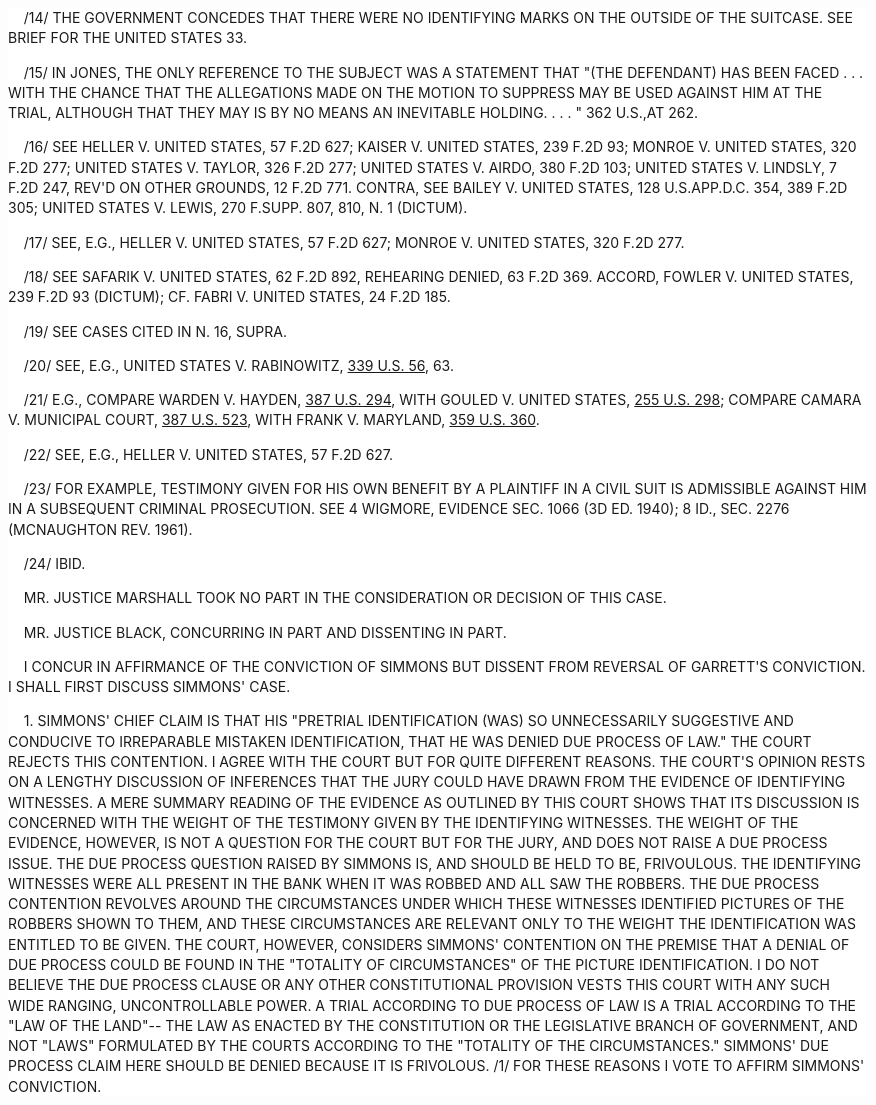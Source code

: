     /14/  THE GOVERNMENT CONCEDES THAT THERE WERE NO IDENTIFYING MARKS ON THE OUTSIDE OF THE SUITCASE.  SEE BRIEF FOR THE UNITED STATES 33.

    /15/  IN JONES, THE ONLY REFERENCE TO THE SUBJECT WAS A STATEMENT THAT "(THE DEFENDANT) HAS BEEN FACED . . . WITH THE CHANCE THAT THE ALLEGATIONS MADE ON THE MOTION TO SUPPRESS MAY BE USED AGAINST HIM AT THE TRIAL, ALTHOUGH THAT THEY MAY IS BY NO MEANS AN INEVITABLE HOLDING.  . . . " 362 U.S.,AT 262.

    /16/  SEE HELLER V. UNITED STATES, 57 F.2D 627; KAISER V. UNITED STATES, 239 F.2D 93; MONROE V. UNITED STATES, 320 F.2D 277; UNITED STATES V. TAYLOR, 326 F.2D 277; UNITED STATES V. AIRDO, 380 F.2D 103; UNITED STATES V. LINDSLY, 7 F.2D 247, REV'D ON OTHER GROUNDS, 12 F.2D 771.  CONTRA, SEE BAILEY V. UNITED STATES, 128 U.S.APP.D.C. 354, 389 F.2D 305; UNITED STATES V. LEWIS, 270 F.SUPP.  807, 810, N. 1 (DICTUM).

    /17/  SEE, E.G., HELLER V. UNITED STATES, 57 F.2D 627; MONROE V. UNITED STATES, 320 F.2D 277.

    /18/  SEE SAFARIK V. UNITED STATES, 62 F.2D 892, REHEARING DENIED, 63 F.2D 369.  ACCORD, FOWLER V. UNITED STATES, 239 F.2D 93 (DICTUM); CF. FABRI V. UNITED STATES, 24 F.2D 185.

    /19/  SEE CASES CITED IN N. 16, SUPRA.

    /20/  SEE, E.G., UNITED STATES V. RABINOWITZ, [339 U.S. 56][/us/courts/scotus/usReporter/339/56], 63.

    /21/  E.G., COMPARE WARDEN V. HAYDEN, [387 U.S. 294][/us/courts/scotus/usReporter/387/294], WITH GOULED V. UNITED STATES, [255 U.S. 298][/us/courts/scotus/usReporter/255/298]; COMPARE CAMARA V. MUNICIPAL COURT, [387 U.S. 523][/us/courts/scotus/usReporter/387/523], WITH FRANK V. MARYLAND, [359 U.S. 360][/us/courts/scotus/usReporter/359/360].

    /22/  SEE, E.G., HELLER V. UNITED STATES, 57 F.2D 627.

    /23/  FOR EXAMPLE, TESTIMONY GIVEN FOR HIS OWN BENEFIT BY A PLAINTIFF IN A CIVIL SUIT IS ADMISSIBLE AGAINST HIM IN A SUBSEQUENT CRIMINAL PROSECUTION.  SEE 4 WIGMORE, EVIDENCE SEC. 1066 (3D ED. 1940); 8 ID., SEC. 2276 (MCNAUGHTON REV. 1961).

    /24/  IBID.

    MR. JUSTICE MARSHALL TOOK NO PART IN THE CONSIDERATION OR DECISION OF THIS CASE.

    MR. JUSTICE BLACK, CONCURRING IN PART AND DISSENTING IN PART.

    I CONCUR IN AFFIRMANCE OF THE CONVICTION OF SIMMONS BUT DISSENT FROM REVERSAL OF GARRETT'S CONVICTION.  I SHALL FIRST DISCUSS SIMMONS' CASE.

    1.  SIMMONS' CHIEF CLAIM IS THAT HIS "PRETRIAL IDENTIFICATION (WAS) SO UNNECESSARILY SUGGESTIVE AND CONDUCIVE TO IRREPARABLE MISTAKEN IDENTIFICATION, THAT HE WAS DENIED DUE PROCESS OF LAW."  THE COURT REJECTS THIS CONTENTION.  I AGREE WITH THE COURT BUT FOR QUITE DIFFERENT REASONS.  THE COURT'S OPINION RESTS ON A LENGTHY DISCUSSION OF INFERENCES THAT THE JURY COULD HAVE DRAWN FROM THE EVIDENCE OF IDENTIFYING WITNESSES.  A MERE SUMMARY READING OF THE EVIDENCE AS OUTLINED BY THIS COURT SHOWS THAT ITS DISCUSSION IS CONCERNED WITH THE WEIGHT OF THE TESTIMONY GIVEN BY THE IDENTIFYING WITNESSES.  THE WEIGHT OF THE EVIDENCE, HOWEVER, IS NOT A QUESTION FOR THE COURT BUT FOR THE JURY, AND DOES NOT RAISE A DUE PROCESS ISSUE.  THE DUE PROCESS QUESTION RAISED BY SIMMONS IS, AND SHOULD BE HELD TO BE, FRIVOULOUS.  THE IDENTIFYING WITNESSES WERE ALL PRESENT IN THE BANK WHEN IT WAS ROBBED AND ALL SAW THE ROBBERS.  THE DUE PROCESS CONTENTION REVOLVES AROUND THE CIRCUMSTANCES UNDER WHICH THESE WITNESSES IDENTIFIED PICTURES OF THE ROBBERS SHOWN TO THEM, AND THESE CIRCUMSTANCES ARE RELEVANT ONLY TO THE WEIGHT THE IDENTIFICATION WAS ENTITLED TO BE GIVEN.  THE COURT, HOWEVER, CONSIDERS SIMMONS' CONTENTION ON THE PREMISE THAT A DENIAL OF DUE PROCESS COULD BE FOUND IN THE "TOTALITY OF CIRCUMSTANCES" OF THE PICTURE IDENTIFICATION.  I DO NOT BELIEVE THE DUE PROCESS CLAUSE OR ANY OTHER CONSTITUTIONAL PROVISION VESTS THIS COURT WITH ANY SUCH WIDE RANGING, UNCONTROLLABLE POWER.  A TRIAL ACCORDING TO DUE PROCESS OF LAW IS A TRIAL ACCORDING TO THE "LAW OF THE LAND"-- THE LAW AS ENACTED BY THE CONSTITUTION OR THE LEGISLATIVE BRANCH OF GOVERNMENT, AND NOT "LAWS" FORMULATED BY THE COURTS ACCORDING TO THE "TOTALITY OF THE CIRCUMSTANCES."  SIMMONS' DUE PROCESS CLAIM HERE SHOULD BE DENIED BECAUSE IT IS FRIVOLOUS.  /1/  FOR THESE REASONS I VOTE TO AFFIRM SIMMONS'  CONVICTION.


[/us/courts/scotus/usReporter/390/377]: https://publicdocs.github.io/go/links?ns=uslm-x&ref=%2Fus%2Fcourts%2Fscotus%2FusReporter%2F390%2F377
[/us/usc/t18/s3500]: https://publicdocs.github.io/go/links?ns=uslm&ref=%2Fus%2Fusc%2Ft18%2Fs3500
[/us/usc/t18/s3500]: https://publicdocs.github.io/go/links?ns=uslm&ref=%2Fus%2Fusc%2Ft18%2Fs3500
[/us/courts/scotus/usReporter/388/906]: https://publicdocs.github.io/go/links?ns=uslm-x&ref=%2Fus%2Fcourts%2Fscotus%2FusReporter%2F388%2F906
[/us/usc/t18/s3500]: https://publicdocs.github.io/go/links?ns=uslm&ref=%2Fus%2Fusc%2Ft18%2Fs3500
[/us/courts/scotus/usReporter/388/218]: https://publicdocs.github.io/go/links?ns=uslm-x&ref=%2Fus%2Fcourts%2Fscotus%2FusReporter%2F388%2F218
[/us/courts/scotus/usReporter/388/263]: https://publicdocs.github.io/go/links?ns=uslm-x&ref=%2Fus%2Fcourts%2Fscotus%2FusReporter%2F388%2F263
[/us/courts/scotus/usReporter/388/293]: https://publicdocs.github.io/go/links?ns=uslm-x&ref=%2Fus%2Fcourts%2Fscotus%2FusReporter%2F388%2F293
[/us/courts/scotus/usReporter/388/293]: https://publicdocs.github.io/go/links?ns=uslm-x&ref=%2Fus%2Fcourts%2Fscotus%2FusReporter%2F388%2F293
[/us/usc/t18/s3500]: https://publicdocs.github.io/go/links?ns=uslm&ref=%2Fus%2Fusc%2Ft18%2Fs3500
[/us/courts/scotus/usReporter/353/657]: https://publicdocs.github.io/go/links?ns=uslm-x&ref=%2Fus%2Fcourts%2Fscotus%2FusReporter%2F353%2F657
[/us/courts/scotus/usReporter/232/383]: https://publicdocs.github.io/go/links?ns=uslm-x&ref=%2Fus%2Fcourts%2Fscotus%2FusReporter%2F232%2F383
[/us/courts/scotus/usReporter/367/643]: https://publicdocs.github.io/go/links?ns=uslm-x&ref=%2Fus%2Fcourts%2Fscotus%2FusReporter%2F367%2F643
[/us/courts/scotus/usReporter/362/257]: https://publicdocs.github.io/go/links?ns=uslm-x&ref=%2Fus%2Fcourts%2Fscotus%2FusReporter%2F362%2F257
[/us/courts/scotus/usReporter/362/257]: https://publicdocs.github.io/go/links?ns=uslm-x&ref=%2Fus%2Fcourts%2Fscotus%2FusReporter%2F362%2F257
[/us/courts/scotus/usReporter/381/618]: https://publicdocs.github.io/go/links?ns=uslm-x&ref=%2Fus%2Fcourts%2Fscotus%2FusReporter%2F381%2F618
[/us/courts/scotus/usReporter/339/56]: https://publicdocs.github.io/go/links?ns=uslm-x&ref=%2Fus%2Fcourts%2Fscotus%2FusReporter%2F339%2F56
[/us/courts/scotus/usReporter/387/294]: https://publicdocs.github.io/go/links?ns=uslm-x&ref=%2Fus%2Fcourts%2Fscotus%2FusReporter%2F387%2F294
[/us/courts/scotus/usReporter/255/298]: https://publicdocs.github.io/go/links?ns=uslm-x&ref=%2Fus%2Fcourts%2Fscotus%2FusReporter%2F255%2F298
[/us/courts/scotus/usReporter/387/523]: https://publicdocs.github.io/go/links?ns=uslm-x&ref=%2Fus%2Fcourts%2Fscotus%2FusReporter%2F387%2F523
[/us/courts/scotus/usReporter/359/360]: https://publicdocs.github.io/go/links?ns=uslm-x&ref=%2Fus%2Fcourts%2Fscotus%2FusReporter%2F359%2F360
[/us/courts/scotus/usReporter/371/341]: https://publicdocs.github.io/go/links?ns=uslm-x&ref=%2Fus%2Fcourts%2Fscotus%2FusReporter%2F371%2F341